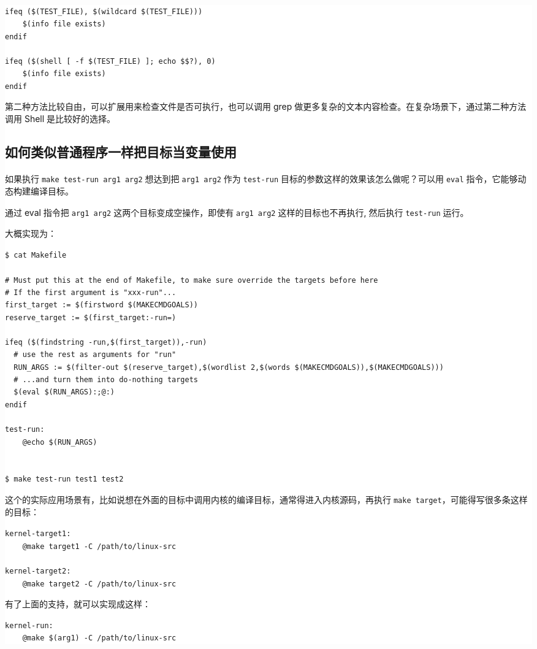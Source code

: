     ifeq ($(TEST_FILE), $(wildcard $(TEST_FILE)))
        $(info file exists)
    endif

    ifeq ($(shell [ -f $(TEST_FILE) ]; echo $$?), 0)
        $(info file exists)
    endif

第二种方法比较自由，可以扩展用来检查文件是否可执行，也可以调用 grep 做更多复杂的文本内容检查。在复杂场景下，通过第二种方法调用 Shell 是比较好的选择。

## 如何类似普通程序一样把目标当变量使用

如果执行 `make test-run arg1 arg2` 想达到把 `arg1 arg2` 作为 `test-run` 目标的参数这样的效果该怎么做呢？可以用 `eval` 指令，它能够动态构建编译目标。

通过 eval 指令把 `arg1 arg2` 这两个目标变成空操作，即使有 `arg1 arg2` 这样的目标也不再执行,  然后执行 `test-run` 运行。

大概实现为：

    $ cat Makefile

    # Must put this at the end of Makefile, to make sure override the targets before here
    # If the first argument is "xxx-run"...
    first_target := $(firstword $(MAKECMDGOALS))
    reserve_target := $(first_target:-run=)

    ifeq ($(findstring -run,$(first_target)),-run)
      # use the rest as arguments for "run"
      RUN_ARGS := $(filter-out $(reserve_target),$(wordlist 2,$(words $(MAKECMDGOALS)),$(MAKECMDGOALS)))
      # ...and turn them into do-nothing targets
      $(eval $(RUN_ARGS):;@:)
    endif

    test-run:
        @echo $(RUN_ARGS)


    $ make test-run test1 test2

这个的实际应用场景有，比如说想在外面的目标中调用内核的编译目标，通常得进入内核源码，再执行 `make target`，可能得写很多条这样的目标：

    kernel-target1:
    	@make target1 -C /path/to/linux-src

    kernel-target2:
    	@make target2 -C /path/to/linux-src

有了上面的支持，就可以实现成这样：

    kernel-run:
    	@make $(arg1) -C /path/to/linux-src


[1]: http://tinylab.org